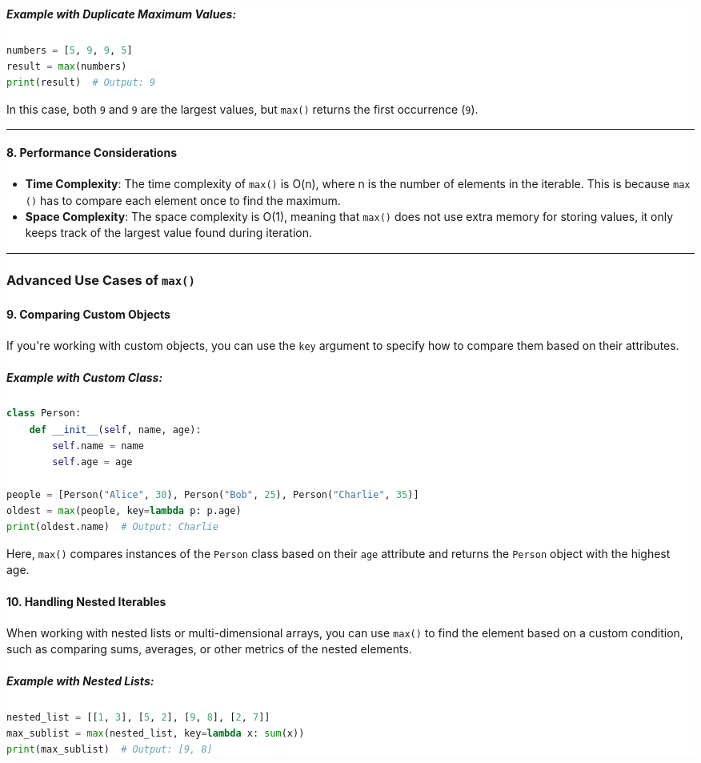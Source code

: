 ##### **Example with Duplicate Maximum Values:**

```python
numbers = [5, 9, 9, 5]
result = max(numbers)
print(result)  # Output: 9
```

In this case, both `9` and `9` are the largest values, but `max()` returns the first occurrence (`9`).

---

#### **8. Performance Considerations**

- **Time Complexity**: The time complexity of `max()` is O(n), where n is the number of elements in the iterable. This is because `max()` has to compare each element once to find the maximum.
- **Space Complexity**: The space complexity is O(1), meaning that `max()` does not use extra memory for storing values, it only keeps track of the largest value found during iteration.

---

### **Advanced Use Cases of `max()`**

#### **9. Comparing Custom Objects**

If you're working with custom objects, you can use the `key` argument to specify how to compare them based on their attributes.

##### **Example with Custom Class:**

```python
class Person:
    def __init__(self, name, age):
        self.name = name
        self.age = age

people = [Person("Alice", 30), Person("Bob", 25), Person("Charlie", 35)]
oldest = max(people, key=lambda p: p.age)
print(oldest.name)  # Output: Charlie
```

Here, `max()` compares instances of the `Person` class based on their `age` attribute and returns the `Person` object with the highest age.

#### **10. Handling Nested Iterables**

When working with nested lists or multi-dimensional arrays, you can use `max()` to find the element based on a custom condition, such as comparing sums, averages, or other metrics of the nested elements.

##### **Example with Nested Lists:**

```python
nested_list = [[1, 3], [5, 2], [9, 8], [2, 7]]
max_sublist = max(nested_list, key=lambda x: sum(x))
print(max_sublist)  # Output: [9, 8]
```

